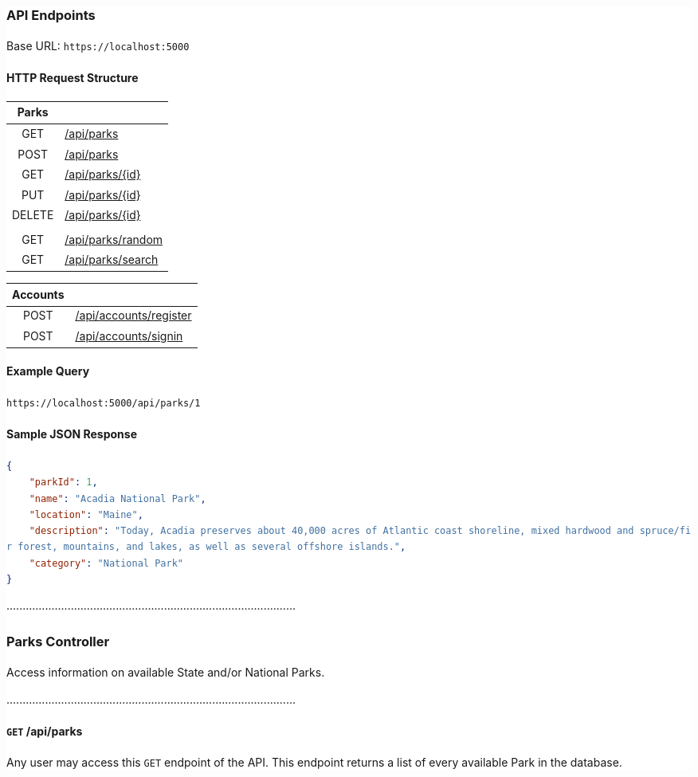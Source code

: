 ### API Endpoints
Base URL: `https://localhost:5000`

#### HTTP Request Structure

| Parks    |                                                                        |
|  :---:   |                      :---                                              |
| GET      | <a href="#-`get`-/api/parks"> /api/parks </a>                          |
| POST     | <a href="#-`post`-/api/parks"> /api/parks </a>                         |  
| GET      | <a href="#-`get`-/api/parks/{id}"> /api/parks/{id} </a>                |
| PUT      | <a href="#-`put`-/api/parks/{id}"> /api/parks/{id} </a>                |
| DELETE   | <a href="#-`delete`-/api/parks/{id}"> /api/parks/{id} </a>             |
|          |                                                                        |
| GET      | <a href="#-`get`-/api/parks/random"> /api/parks/random </a>            |
| GET      | <a href="#-`get`-/api/parks/search"> /api/parks/search </a>            |

| Accounts |                                                                        |
|  :---:   |                      :---                                              |
| POST     | <a href="#-registration"> /api/accounts/register </a> |  
| POST     | <a href="#-sign-in"> /api/accounts/signin </a>     |  

#### Example Query
```
https://localhost:5000/api/parks/1
```

#### Sample JSON Response
```json
{
    "parkId": 1,
    "name": "Acadia National Park",
    "location": "Maine",
    "description": "Today, Acadia preserves about 40,000 acres of Atlantic coast shoreline, mixed hardwood and spruce/fir forest, mountains, and lakes, as well as several offshore islands.",
    "category": "National Park"
}
```

..........................................................................................

### Parks Controller
Access information on available State and/or National Parks.

..........................................................................................

#### `GET` /api/parks
Any user may access this `GET` endpoint of the API. This endpoint returns a list of every available Park in the database.
